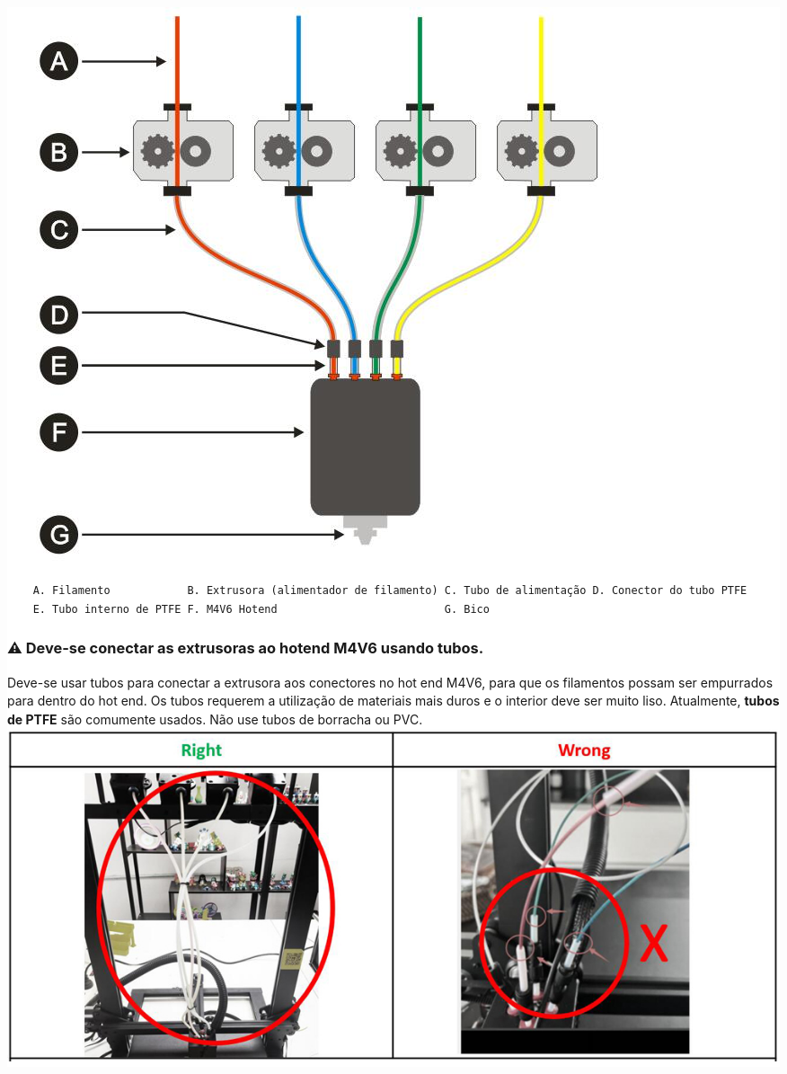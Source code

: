![](./M4V6_FAQ/FAQ1.jpg)     

        A. Filamento            B. Extrusora (alimentador de filamento) C. Tubo de alimentação D. Conector do tubo PTFE
        E. Tubo interno de PTFE F. M4V6 Hotend                          G. Bico

### :warning: Deve-se conectar as extrusoras ao hotend M4V6 usando tubos.
Deve-se usar tubos para conectar a extrusora aos conectores no hot end M4V6, para que os filamentos possam ser empurrados para dentro do hot end.
Os tubos requerem a utilização de materiais mais duros e o interior deve ser muito liso. Atualmente, **tubos de PTFE** são comumente usados. Não use tubos de borracha ou PVC.
![](./M4V6_FAQ/FAQ2.jpg)
